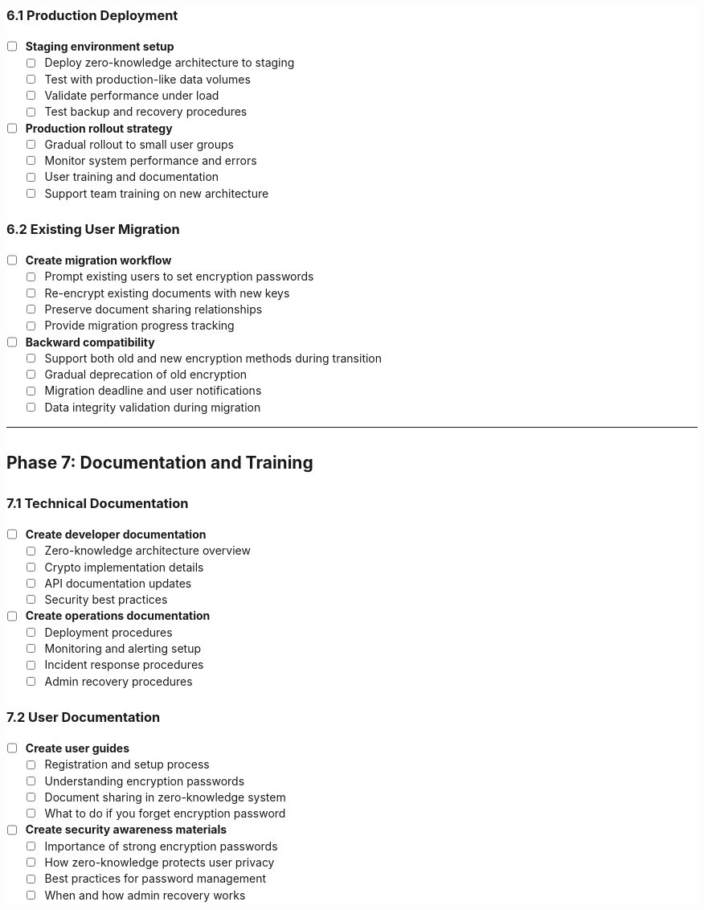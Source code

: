   ### 6.1 Production Deployment
  - [ ] **Staging environment setup**
    - [ ] Deploy zero-knowledge architecture to staging
    - [ ] Test with production-like data volumes
    - [ ] Validate performance under load
    - [ ] Test backup and recovery procedures

  - [ ] **Production rollout strategy**
    - [ ] Gradual rollout to small user groups
    - [ ] Monitor system performance and errors
    - [ ] User training and documentation
    - [ ] Support team training on new architecture

  ### 6.2 Existing User Migration
  - [ ] **Create migration workflow**
    - [ ] Prompt existing users to set encryption passwords
    - [ ] Re-encrypt existing documents with new keys
    - [ ] Preserve document sharing relationships
    - [ ] Provide migration progress tracking

  - [ ] **Backward compatibility**
    - [ ] Support both old and new encryption methods during transition
    - [ ] Gradual deprecation of old encryption
    - [ ] Migration deadline and user notifications
    - [ ] Data integrity validation during migration

  ---

  ## Phase 7: Documentation and Training

  ### 7.1 Technical Documentation
  - [ ] **Create developer documentation**
    - [ ] Zero-knowledge architecture overview
    - [ ] Crypto implementation details
    - [ ] API documentation updates
    - [ ] Security best practices

  - [ ] **Create operations documentation**
    - [ ] Deployment procedures
    - [ ] Monitoring and alerting setup
    - [ ] Incident response procedures
    - [ ] Admin recovery procedures

  ### 7.2 User Documentation
  - [ ] **Create user guides**
    - [ ] Registration and setup process
    - [ ] Understanding encryption passwords
    - [ ] Document sharing in zero-knowledge system
    - [ ] What to do if you forget encryption password

  - [ ] **Create security awareness materials**
    - [ ] Importance of strong encryption passwords
    - [ ] How zero-knowledge protects user privacy
    - [ ] Best practices for password management
    - [ ] When and how admin recovery works
